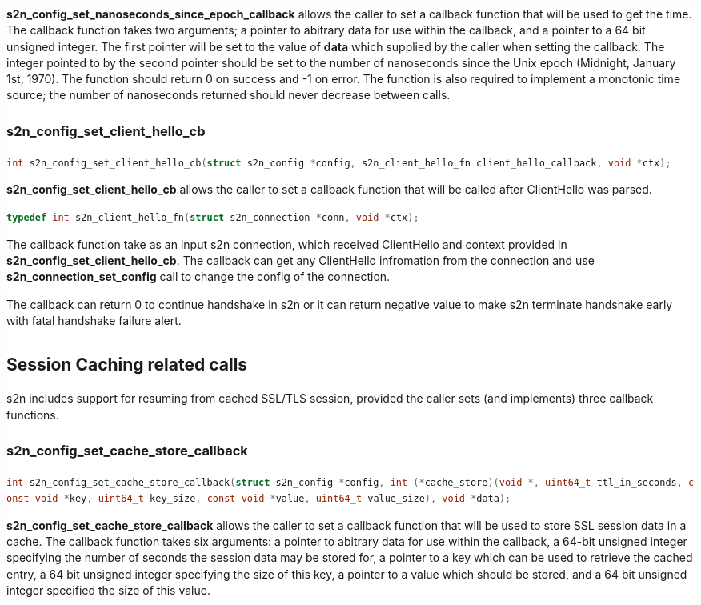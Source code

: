 **s2n_config_set_nanoseconds_since_epoch_callback** allows the caller to set a
callback function that will be used to get the time. The callback function
takes two arguments; a pointer to abitrary data for use within the callback,
and a pointer to a 64 bit unsigned integer. The first pointer will be set to
the value of **data** which supplied by the caller when setting the callback.
The integer pointed to by the second pointer should be set to the number of
nanoseconds since the Unix epoch (Midnight, January 1st, 1970). The function
should return 0 on success and -1 on error. The function is also required to 
implement a monotonic time source; the number of nanoseconds returned should
never decrease between calls.

### s2n\_config\_set\_client\_hello\_cb

```c
int s2n_config_set_client_hello_cb(struct s2n_config *config, s2n_client_hello_fn client_hello_callback, void *ctx);
```

**s2n_config_set_client_hello_cb** allows the caller to set a callback function
that will be called after ClientHello was parsed.

```c
typedef int s2n_client_hello_fn(struct s2n_connection *conn, void *ctx);
```

The callback function take as an input s2n connection, which received
ClientHello and context provided in **s2n_config_set_client_hello_cb**. The
callback can get any ClientHello infromation from the connection and use
**s2n_connection_set_config** call to change the config of the connection.

The callback can return 0 to continue handshake in s2n or it can return negative
value to make s2n terminate handshake early with fatal handshake failure alert.

## Session Caching related calls

s2n includes support for resuming from cached SSL/TLS session, provided 
the caller sets (and implements) three callback functions.

### s2n\_config\_set\_cache\_store\_callback

```c
int s2n_config_set_cache_store_callback(struct s2n_config *config, int (*cache_store)(void *, uint64_t ttl_in_seconds, const void *key, uint64_t key_size, const void *value, uint64_t value_size), void *data);
```

**s2n_config_set_cache_store_callback** allows the caller to set a callback
function that will be used to store SSL session data in a cache. The callback
function takes six arguments: a pointer to abitrary data for use within the
callback, a 64-bit unsigned integer specifying the number of seconds the
session data may be stored for, a pointer to a key which can be used to
retrieve the cached entry, a 64 bit unsigned integer specifying the size of
this key, a pointer to a value which should be stored, and a 64 bit unsigned
integer specified the size of this value.
